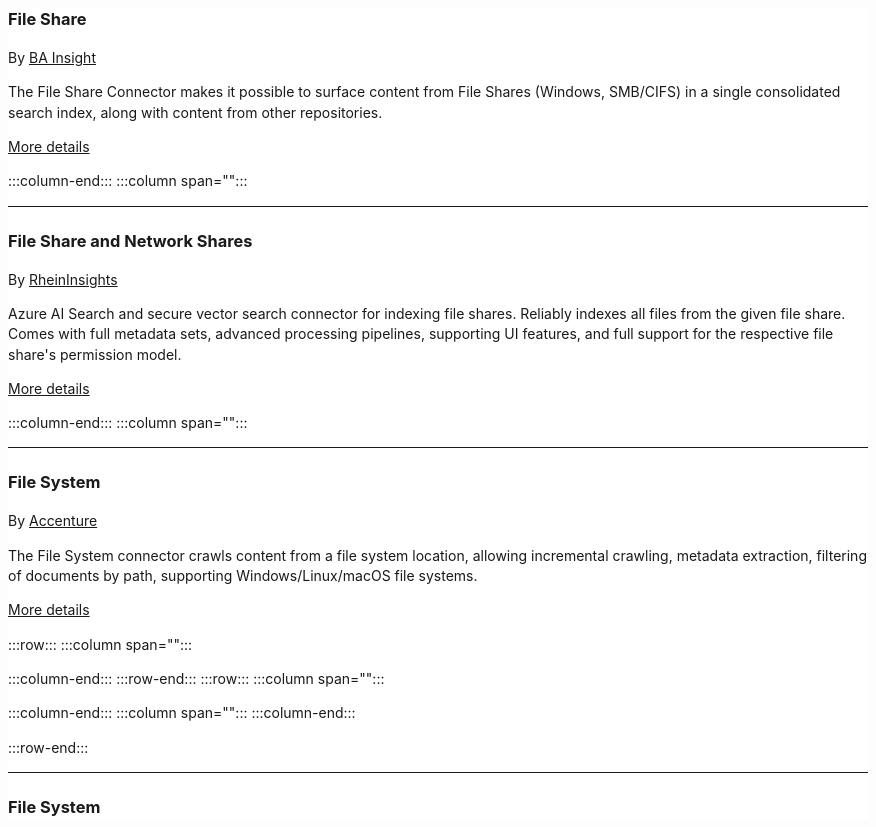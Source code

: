 
### File Share

By [BA Insight](https://www.bainsight.com/)

The File Share Connector makes it possible to surface content from File Shares (Windows, SMB/CIFS) in a single consolidated search index, along with content from other repositories.

[More details](https://www.bainsight.com/connectors/file-share-connector-sharepoint-azure-elasticsearch/)

:::column-end:::
:::column span="":::

---

### File Share and Network Shares

By [RheinInsights](https://www.rheininsights.com/)

Azure AI Search and secure vector search connector for indexing file shares. Reliably indexes all files from the given file share. Comes with full metadata sets, advanced processing pipelines, supporting UI features, and full support for the respective file share's permission model.

[More details](https://www.rheininsights.com/en/connectors/file-share.php)

:::column-end:::
:::column span="":::

---

### File System

By [Accenture](https://www.accenture.com)

The File System connector crawls content from a file system location, allowing incremental crawling, metadata extraction, filtering of documents by path, supporting Windows/Linux/macOS file systems.

[More details](https://contentanalytics.digital.accenture.com/display/aspire40/File+System+Connector)

:::row:::
:::column span="":::

:::column-end:::
:::row-end:::
:::row:::
:::column span="":::

   :::column-end:::
   :::column span="":::
   :::column-end:::

:::row-end:::

---

### File System
